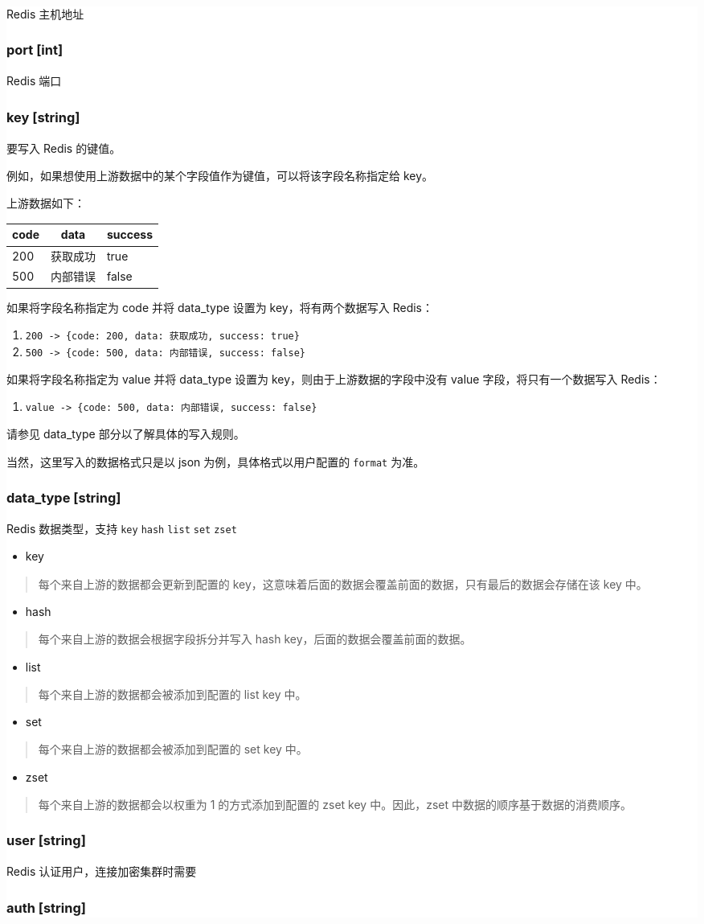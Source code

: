 Redis 主机地址

### port [int]

Redis 端口

### key [string]

要写入 Redis 的键值。

例如，如果想使用上游数据中的某个字段值作为键值，可以将该字段名称指定给 key。

上游数据如下：

| code | data | success |
|------|------|---------|
| 200  | 获取成功 | true    |
| 500  | 内部错误 | false   |

如果将字段名称指定为 code 并将 data_type 设置为 key，将有两个数据写入 Redis：
1. `200 -> {code: 200, data: 获取成功, success: true}`
2. `500 -> {code: 500, data: 内部错误, success: false}`
   
如果将字段名称指定为 value 并将 data_type 设置为 key，则由于上游数据的字段中没有 value 字段，将只有一个数据写入 Redis：
1. `value -> {code: 500, data: 内部错误, success: false}`

请参见 data_type 部分以了解具体的写入规则。

当然，这里写入的数据格式只是以 json 为例，具体格式以用户配置的 `format` 为准。

### data_type [string]

Redis 数据类型，支持 `key` `hash` `list` `set` `zset`

- key

> 每个来自上游的数据都会更新到配置的 key，这意味着后面的数据会覆盖前面的数据，只有最后的数据会存储在该 key 中。

- hash

> 每个来自上游的数据会根据字段拆分并写入 hash key，后面的数据会覆盖前面的数据。

- list

> 每个来自上游的数据都会被添加到配置的 list key 中。

- set

> 每个来自上游的数据都会被添加到配置的 set key 中。

- zset

> 每个来自上游的数据都会以权重为 1 的方式添加到配置的 zset key 中。因此，zset 中数据的顺序基于数据的消费顺序。

### user [string]

Redis 认证用户，连接加密集群时需要

### auth [string]
